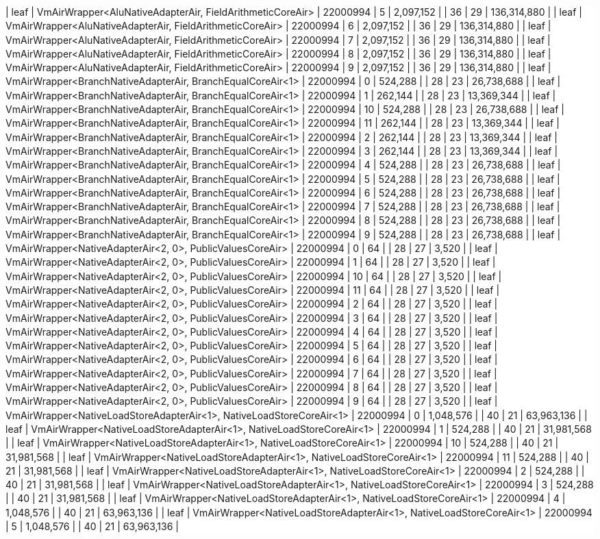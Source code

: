 | leaf | VmAirWrapper<AluNativeAdapterAir, FieldArithmeticCoreAir> | 22000994 | 5 | 2,097,152 |  | 36 | 29 | 136,314,880 | 
| leaf | VmAirWrapper<AluNativeAdapterAir, FieldArithmeticCoreAir> | 22000994 | 6 | 2,097,152 |  | 36 | 29 | 136,314,880 | 
| leaf | VmAirWrapper<AluNativeAdapterAir, FieldArithmeticCoreAir> | 22000994 | 7 | 2,097,152 |  | 36 | 29 | 136,314,880 | 
| leaf | VmAirWrapper<AluNativeAdapterAir, FieldArithmeticCoreAir> | 22000994 | 8 | 2,097,152 |  | 36 | 29 | 136,314,880 | 
| leaf | VmAirWrapper<AluNativeAdapterAir, FieldArithmeticCoreAir> | 22000994 | 9 | 2,097,152 |  | 36 | 29 | 136,314,880 | 
| leaf | VmAirWrapper<BranchNativeAdapterAir, BranchEqualCoreAir<1> | 22000994 | 0 | 524,288 |  | 28 | 23 | 26,738,688 | 
| leaf | VmAirWrapper<BranchNativeAdapterAir, BranchEqualCoreAir<1> | 22000994 | 1 | 262,144 |  | 28 | 23 | 13,369,344 | 
| leaf | VmAirWrapper<BranchNativeAdapterAir, BranchEqualCoreAir<1> | 22000994 | 10 | 524,288 |  | 28 | 23 | 26,738,688 | 
| leaf | VmAirWrapper<BranchNativeAdapterAir, BranchEqualCoreAir<1> | 22000994 | 11 | 262,144 |  | 28 | 23 | 13,369,344 | 
| leaf | VmAirWrapper<BranchNativeAdapterAir, BranchEqualCoreAir<1> | 22000994 | 2 | 262,144 |  | 28 | 23 | 13,369,344 | 
| leaf | VmAirWrapper<BranchNativeAdapterAir, BranchEqualCoreAir<1> | 22000994 | 3 | 262,144 |  | 28 | 23 | 13,369,344 | 
| leaf | VmAirWrapper<BranchNativeAdapterAir, BranchEqualCoreAir<1> | 22000994 | 4 | 524,288 |  | 28 | 23 | 26,738,688 | 
| leaf | VmAirWrapper<BranchNativeAdapterAir, BranchEqualCoreAir<1> | 22000994 | 5 | 524,288 |  | 28 | 23 | 26,738,688 | 
| leaf | VmAirWrapper<BranchNativeAdapterAir, BranchEqualCoreAir<1> | 22000994 | 6 | 524,288 |  | 28 | 23 | 26,738,688 | 
| leaf | VmAirWrapper<BranchNativeAdapterAir, BranchEqualCoreAir<1> | 22000994 | 7 | 524,288 |  | 28 | 23 | 26,738,688 | 
| leaf | VmAirWrapper<BranchNativeAdapterAir, BranchEqualCoreAir<1> | 22000994 | 8 | 524,288 |  | 28 | 23 | 26,738,688 | 
| leaf | VmAirWrapper<BranchNativeAdapterAir, BranchEqualCoreAir<1> | 22000994 | 9 | 524,288 |  | 28 | 23 | 26,738,688 | 
| leaf | VmAirWrapper<NativeAdapterAir<2, 0>, PublicValuesCoreAir> | 22000994 | 0 | 64 |  | 28 | 27 | 3,520 | 
| leaf | VmAirWrapper<NativeAdapterAir<2, 0>, PublicValuesCoreAir> | 22000994 | 1 | 64 |  | 28 | 27 | 3,520 | 
| leaf | VmAirWrapper<NativeAdapterAir<2, 0>, PublicValuesCoreAir> | 22000994 | 10 | 64 |  | 28 | 27 | 3,520 | 
| leaf | VmAirWrapper<NativeAdapterAir<2, 0>, PublicValuesCoreAir> | 22000994 | 11 | 64 |  | 28 | 27 | 3,520 | 
| leaf | VmAirWrapper<NativeAdapterAir<2, 0>, PublicValuesCoreAir> | 22000994 | 2 | 64 |  | 28 | 27 | 3,520 | 
| leaf | VmAirWrapper<NativeAdapterAir<2, 0>, PublicValuesCoreAir> | 22000994 | 3 | 64 |  | 28 | 27 | 3,520 | 
| leaf | VmAirWrapper<NativeAdapterAir<2, 0>, PublicValuesCoreAir> | 22000994 | 4 | 64 |  | 28 | 27 | 3,520 | 
| leaf | VmAirWrapper<NativeAdapterAir<2, 0>, PublicValuesCoreAir> | 22000994 | 5 | 64 |  | 28 | 27 | 3,520 | 
| leaf | VmAirWrapper<NativeAdapterAir<2, 0>, PublicValuesCoreAir> | 22000994 | 6 | 64 |  | 28 | 27 | 3,520 | 
| leaf | VmAirWrapper<NativeAdapterAir<2, 0>, PublicValuesCoreAir> | 22000994 | 7 | 64 |  | 28 | 27 | 3,520 | 
| leaf | VmAirWrapper<NativeAdapterAir<2, 0>, PublicValuesCoreAir> | 22000994 | 8 | 64 |  | 28 | 27 | 3,520 | 
| leaf | VmAirWrapper<NativeAdapterAir<2, 0>, PublicValuesCoreAir> | 22000994 | 9 | 64 |  | 28 | 27 | 3,520 | 
| leaf | VmAirWrapper<NativeLoadStoreAdapterAir<1>, NativeLoadStoreCoreAir<1> | 22000994 | 0 | 1,048,576 |  | 40 | 21 | 63,963,136 | 
| leaf | VmAirWrapper<NativeLoadStoreAdapterAir<1>, NativeLoadStoreCoreAir<1> | 22000994 | 1 | 524,288 |  | 40 | 21 | 31,981,568 | 
| leaf | VmAirWrapper<NativeLoadStoreAdapterAir<1>, NativeLoadStoreCoreAir<1> | 22000994 | 10 | 524,288 |  | 40 | 21 | 31,981,568 | 
| leaf | VmAirWrapper<NativeLoadStoreAdapterAir<1>, NativeLoadStoreCoreAir<1> | 22000994 | 11 | 524,288 |  | 40 | 21 | 31,981,568 | 
| leaf | VmAirWrapper<NativeLoadStoreAdapterAir<1>, NativeLoadStoreCoreAir<1> | 22000994 | 2 | 524,288 |  | 40 | 21 | 31,981,568 | 
| leaf | VmAirWrapper<NativeLoadStoreAdapterAir<1>, NativeLoadStoreCoreAir<1> | 22000994 | 3 | 524,288 |  | 40 | 21 | 31,981,568 | 
| leaf | VmAirWrapper<NativeLoadStoreAdapterAir<1>, NativeLoadStoreCoreAir<1> | 22000994 | 4 | 1,048,576 |  | 40 | 21 | 63,963,136 | 
| leaf | VmAirWrapper<NativeLoadStoreAdapterAir<1>, NativeLoadStoreCoreAir<1> | 22000994 | 5 | 1,048,576 |  | 40 | 21 | 63,963,136 | 